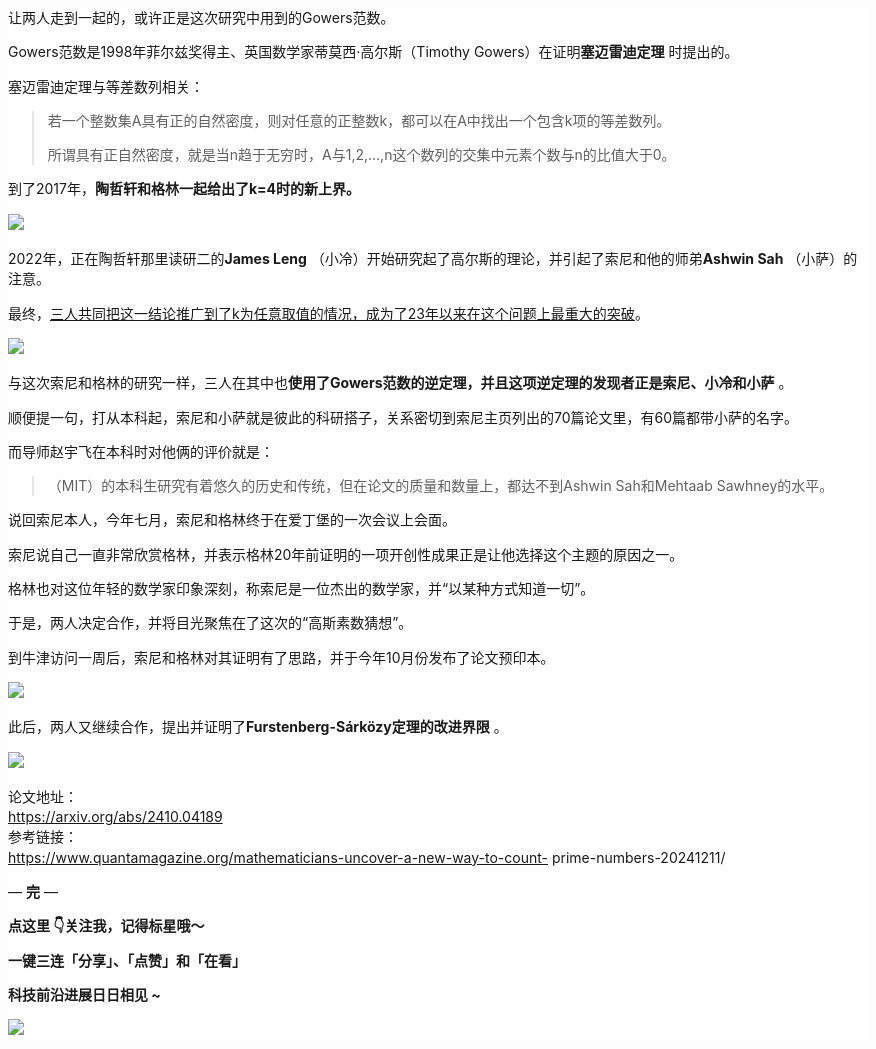 让两人走到一起的，或许正是这次研究中用到的Gowers范数。

Gowers范数是1998年菲尔兹奖得主、英国数学家蒂莫西·高尔斯（Timothy Gowers）在证明**塞迈雷迪定理** 时提出的。

塞迈雷迪定理与等差数列相关：

> 若一个整数集A具有正的自然密度，则对任意的正整数k，都可以在A中找出一个包含k项的等差数列。
>
> 所谓具有正自然密度，就是当n趋于无穷时，A与1,2,…,n这个数列的交集中元素个数与n的比值大于0。

到了2017年，**陶哲轩和格林一起给出了k=4时的新上界。**

![](https://mmbiz.qpic.cn/mmbiz_png/YicUhk5aAGtDvJ0KKiaS4vF4qGPgQvZuoibPajc74OBiavRNBuH8ic5ZibnQVKUszCePVaj9CBnwJ2C0tTibW5OPmZvgg/640?wx_fmt=png&from=appmsg)

2022年，正在陶哲轩那里读研二的**James Leng** （小冷）开始研究起了高尔斯的理论，并引起了索尼和他的师弟**Ashwin Sah**
（小萨）的注意。

最终，[三人共同把这一结论推广到了k为任意取值的情况，成为了23年以来在这个问题上最重大的突破](https://mp.weixin.qq.com/s?__biz=MzIzNjc1NzUzMw==&mid=2247742691&idx=1&sn=10fb0b320b28e3651d9356925519ee75&scene=21#wechat_redirect)。

![](https://mmbiz.qpic.cn/mmbiz_png/YicUhk5aAGtDvJ0KKiaS4vF4qGPgQvZuoibMibxIoM93uNULu3aaEvmiamiannCUCcUwk4JZFDcg9kypb9jPPm2feMBQ/640?wx_fmt=png&from=appmsg)

与这次索尼和格林的研究一样，三人在其中也**使用了Gowers范数的逆定理，并且这项逆定理的发现者正是索尼、小冷和小萨** 。

顺便提一句，打从本科起，索尼和小萨就是彼此的科研搭子，关系密切到索尼主页列出的70篇论文里，有60篇都带小萨的名字。

而导师赵宇飞在本科时对他俩的评价就是：

> （MIT）的本科生研究有着悠久的历史和传统，但在论文的质量和数量上，都达不到Ashwin Sah和Mehtaab Sawhney的水平。

说回索尼本人，今年七月，索尼和格林终于在爱丁堡的一次会议上会面。

索尼说自己一直非常欣赏格林，并表示格林20年前证明的一项开创性成果正是让他选择这个主题的原因之一。

格林也对这位年轻的数学家印象深刻，称索尼是一位杰出的数学家，并“以某种方式知道一切”。

于是，两人决定合作，并将目光聚焦在了这次的“高斯素数猜想”。

到牛津访问一周后，索尼和格林对其证明有了思路，并于今年10月份发布了论文预印本。

![](https://mmbiz.qpic.cn/mmbiz_png/YicUhk5aAGtDvJ0KKiaS4vF4qGPgQvZuoibia0glokq0ibXZyLHRHu7aHHrjGJl4zqeyhH106fpHjUdg7gtYf7MWHnw/640?wx_fmt=png&from=appmsg)

此后，两人又继续合作，提出并证明了**Furstenberg-Sárközy定理的改进界限** 。

![](https://mmbiz.qpic.cn/mmbiz_png/YicUhk5aAGtDvJ0KKiaS4vF4qGPgQvZuoibbrIIPxvicTIupgLV21joEUCe2cgucZBz3owGR8O4NxuHGHP4jkwp45A/640?wx_fmt=png&from=appmsg)

论文地址：  
https://arxiv.org/abs/2410.04189  
参考链接：  
https://www.quantamagazine.org/mathematicians-uncover-a-new-way-to-count-
prime-numbers-20241211/

— **完** —

**点这里 👇关注我，记得标星哦～**

**一键三连「分享」、「点赞」和「在看」**

**科技前沿进展日日相见 ~**

![](https://mmbiz.qpic.cn/mmbiz_svg/g9RQicMD01M0tYoRQT2cMQRmPS5ZDyrrfzeksiay90KaDzlGBH61icqHxmgFKfvfXtVuwTHV740CDLAaXU1LIfZyoJEpYKcRIiaE/640?wx_fmt=svg)

